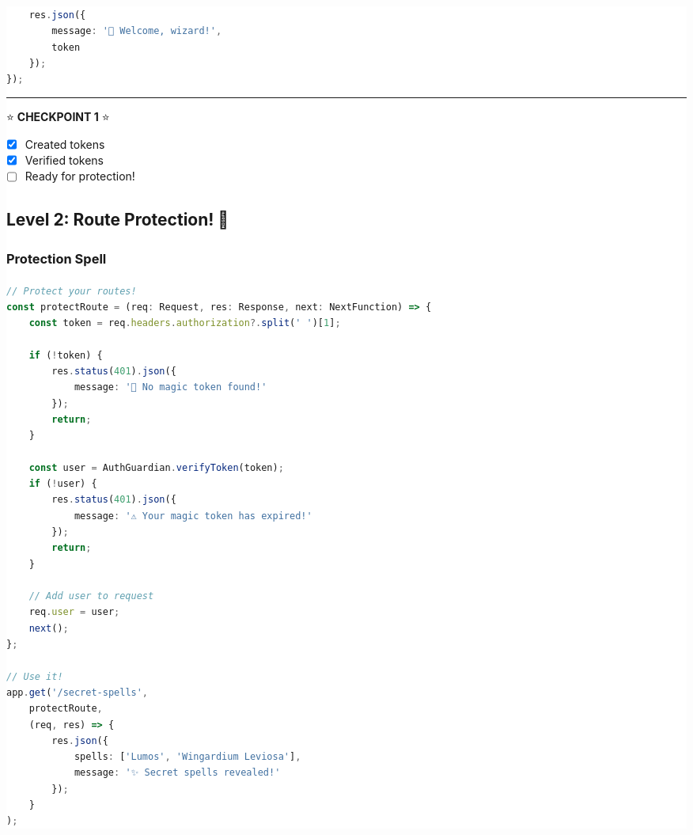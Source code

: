 ```typescript
    res.json({
        message: '🎉 Welcome, wizard!',
        token
    });
});
```

---
⭐ **CHECKPOINT 1** ⭐
- [x] Created tokens
- [x] Verified tokens
- [ ] Ready for protection!

## Level 2: Route Protection! 🔐

### Protection Spell
```typescript
// Protect your routes!
const protectRoute = (req: Request, res: Response, next: NextFunction) => {
    const token = req.headers.authorization?.split(' ')[1];
    
    if (!token) {
        res.status(401).json({
            message: '🚫 No magic token found!'
        });
        return;
    }
    
    const user = AuthGuardian.verifyToken(token);
    if (!user) {
        res.status(401).json({
            message: '⚠️ Your magic token has expired!'
        });
        return;
    }
    
    // Add user to request
    req.user = user;
    next();
};

// Use it!
app.get('/secret-spells',
    protectRoute,
    (req, res) => {
        res.json({
            spells: ['Lumos', 'Wingardium Leviosa'],
            message: '✨ Secret spells revealed!'
        });
    }
);
```
